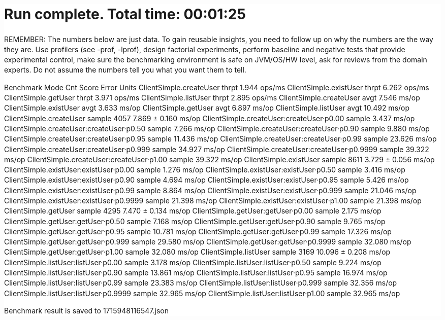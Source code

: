 # Run complete. Total time: 00:01:25

REMEMBER: The numbers below are just data. To gain reusable insights, you need to follow up on
why the numbers are the way they are. Use profilers (see -prof, -lprof), design factorial
experiments, perform baseline and negative tests that provide experimental control, make sure
the benchmarking environment is safe on JVM/OS/HW level, ask for reviews from the domain experts.
Do not assume the numbers tell you what you want them to tell.

Benchmark                                     Mode   Cnt   Score   Error   Units
ClientSimple.createUser                      thrpt         1.944          ops/ms
ClientSimple.existUser                       thrpt         6.262          ops/ms
ClientSimple.getUser                         thrpt         3.971          ops/ms
ClientSimple.listUser                        thrpt         2.895          ops/ms
ClientSimple.createUser                       avgt         7.546           ms/op
ClientSimple.existUser                        avgt         3.633           ms/op
ClientSimple.getUser                          avgt         6.897           ms/op
ClientSimple.listUser                         avgt        10.492           ms/op
ClientSimple.createUser                     sample  4057   7.869 ± 0.160   ms/op
ClientSimple.createUser:createUser·p0.00    sample         3.437           ms/op
ClientSimple.createUser:createUser·p0.50    sample         7.266           ms/op
ClientSimple.createUser:createUser·p0.90    sample         9.880           ms/op
ClientSimple.createUser:createUser·p0.95    sample        11.436           ms/op
ClientSimple.createUser:createUser·p0.99    sample        23.626           ms/op
ClientSimple.createUser:createUser·p0.999   sample        34.927           ms/op
ClientSimple.createUser:createUser·p0.9999  sample        39.322           ms/op
ClientSimple.createUser:createUser·p1.00    sample        39.322           ms/op
ClientSimple.existUser                      sample  8611   3.729 ± 0.056   ms/op
ClientSimple.existUser:existUser·p0.00      sample         1.276           ms/op
ClientSimple.existUser:existUser·p0.50      sample         3.416           ms/op
ClientSimple.existUser:existUser·p0.90      sample         4.694           ms/op
ClientSimple.existUser:existUser·p0.95      sample         5.426           ms/op
ClientSimple.existUser:existUser·p0.99      sample         8.864           ms/op
ClientSimple.existUser:existUser·p0.999     sample        21.046           ms/op
ClientSimple.existUser:existUser·p0.9999    sample        21.398           ms/op
ClientSimple.existUser:existUser·p1.00      sample        21.398           ms/op
ClientSimple.getUser                        sample  4295   7.470 ± 0.134   ms/op
ClientSimple.getUser:getUser·p0.00          sample         2.175           ms/op
ClientSimple.getUser:getUser·p0.50          sample         7.168           ms/op
ClientSimple.getUser:getUser·p0.90          sample         9.765           ms/op
ClientSimple.getUser:getUser·p0.95          sample        10.781           ms/op
ClientSimple.getUser:getUser·p0.99          sample        17.326           ms/op
ClientSimple.getUser:getUser·p0.999         sample        29.580           ms/op
ClientSimple.getUser:getUser·p0.9999        sample        32.080           ms/op
ClientSimple.getUser:getUser·p1.00          sample        32.080           ms/op
ClientSimple.listUser                       sample  3169  10.096 ± 0.208   ms/op
ClientSimple.listUser:listUser·p0.00        sample         3.178           ms/op
ClientSimple.listUser:listUser·p0.50        sample         9.224           ms/op
ClientSimple.listUser:listUser·p0.90        sample        13.861           ms/op
ClientSimple.listUser:listUser·p0.95        sample        16.974           ms/op
ClientSimple.listUser:listUser·p0.99        sample        23.383           ms/op
ClientSimple.listUser:listUser·p0.999       sample        32.356           ms/op
ClientSimple.listUser:listUser·p0.9999      sample        32.965           ms/op
ClientSimple.listUser:listUser·p1.00        sample        32.965           ms/op

Benchmark result is saved to 1715948116547.json
